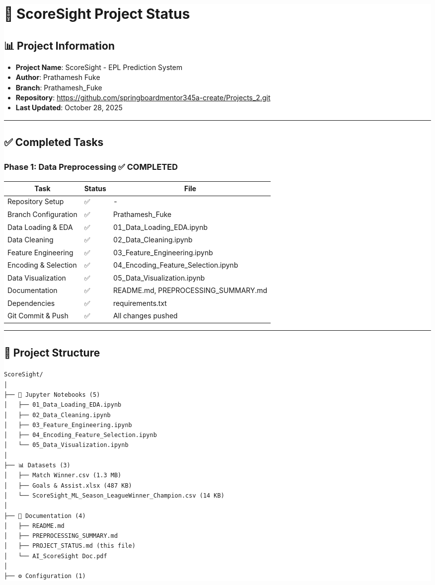 # 🎯 ScoreSight Project Status

## 📊 Project Information
- **Project Name**: ScoreSight - EPL Prediction System
- **Author**: Prathamesh Fuke
- **Branch**: Prathamesh_Fuke
- **Repository**: https://github.com/springboardmentor345a-create/Projects_2.git
- **Last Updated**: October 28, 2025

---

## ✅ Completed Tasks

### Phase 1: Data Preprocessing ✅ **COMPLETED**

| Task | Status | File |
|------|--------|------|
| Repository Setup | ✅ | - |
| Branch Configuration | ✅ | Prathamesh_Fuke |
| Data Loading & EDA | ✅ | 01_Data_Loading_EDA.ipynb |
| Data Cleaning | ✅ | 02_Data_Cleaning.ipynb |
| Feature Engineering | ✅ | 03_Feature_Engineering.ipynb |
| Encoding & Selection | ✅ | 04_Encoding_Feature_Selection.ipynb |
| Data Visualization | ✅ | 05_Data_Visualization.ipynb |
| Documentation | ✅ | README.md, PREPROCESSING_SUMMARY.md |
| Dependencies | ✅ | requirements.txt |
| Git Commit & Push | ✅ | All changes pushed |

---

## 📁 Project Structure

```
ScoreSight/
│
├── 📓 Jupyter Notebooks (5)
│   ├── 01_Data_Loading_EDA.ipynb
│   ├── 02_Data_Cleaning.ipynb
│   ├── 03_Feature_Engineering.ipynb
│   ├── 04_Encoding_Feature_Selection.ipynb
│   └── 05_Data_Visualization.ipynb
│
├── 📊 Datasets (3)
│   ├── Match Winner.csv (1.3 MB)
│   ├── Goals & Assist.xlsx (487 KB)
│   └── ScoreSight_ML_Season_LeagueWinner_Champion.csv (14 KB)
│
├── 📄 Documentation (4)
│   ├── README.md
│   ├── PREPROCESSING_SUMMARY.md
│   ├── PROJECT_STATUS.md (this file)
│   └── AI_ScoreSight Doc.pdf
│
├── ⚙️ Configuration (1)
```